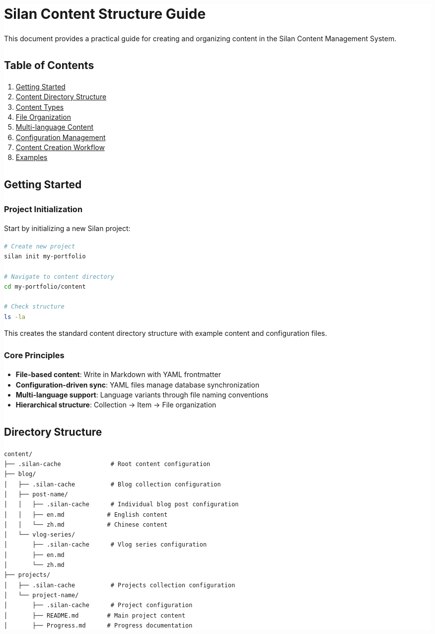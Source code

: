 # Silan Content Structure Guide

This document provides a practical guide for creating and organizing content in the Silan Content Management System.

## Table of Contents

1. [Getting Started](#getting-started)
2. [Content Directory Structure](#content-directory-structure)
3. [Content Types](#content-types)
4. [File Organization](#file-organization)
5. [Multi-language Content](#multi-language-content)
6. [Configuration Management](#configuration-management)
7. [Content Creation Workflow](#content-creation-workflow)
8. [Examples](#examples)

## Getting Started

### Project Initialization

Start by initializing a new Silan project:

```bash
# Create new project
silan init my-portfolio

# Navigate to content directory
cd my-portfolio/content

# Check structure
ls -la
```

This creates the standard content directory structure with example content and configuration files.

### Core Principles

- **File-based content**: Write in Markdown with YAML frontmatter
- **Configuration-driven sync**: YAML files manage database synchronization
- **Multi-language support**: Language variants through file naming conventions
- **Hierarchical structure**: Collection → Item → File organization

## Directory Structure

```
content/
├── .silan-cache              # Root content configuration
├── blog/
│   ├── .silan-cache          # Blog collection configuration
│   ├── post-name/
│   │   ├── .silan-cache      # Individual blog post configuration
│   │   ├── en.md            # English content
│   │   └── zh.md            # Chinese content
│   └── vlog-series/
│       ├── .silan-cache      # Vlog series configuration
│       ├── en.md
│       └── zh.md
├── projects/
│   ├── .silan-cache          # Projects collection configuration
│   └── project-name/
│       ├── .silan-cache      # Project configuration
│       ├── README.md        # Main project content
│       ├── Progress.md      # Progress documentation
```